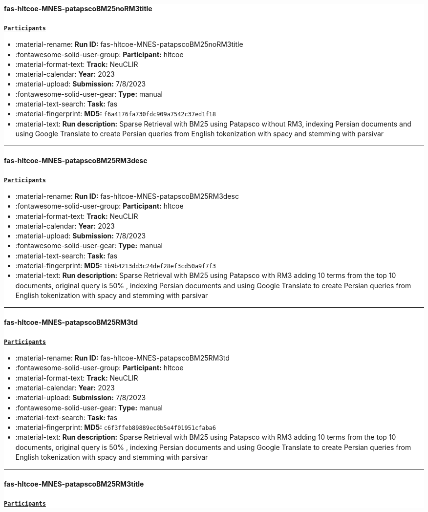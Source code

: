 #### fas-hltcoe-MNES-patapscoBM25noRM3title 
[**`Participants`**](./participants.md#hltcoe) 

- :material-rename: **Run ID:** fas-hltcoe-MNES-patapscoBM25noRM3title 
- :fontawesome-solid-user-group: **Participant:** hltcoe 
- :material-format-text: **Track:** NeuCLIR 
- :material-calendar: **Year:** 2023 
- :material-upload: **Submission:** 7/8/2023 
- :fontawesome-solid-user-gear: **Type:** manual 
- :material-text-search: **Task:** fas 
- :material-fingerprint: **MD5:** `f6a4176fa730fdc909a7542c37ed1f18` 
- :material-text: **Run description:** Sparse Retrieval with BM25 using Patapsco without RM3, indexing Persian documents and using Google Translate to create Persian queries from English tokenization with spacy and stemming with parsivar 

---
#### fas-hltcoe-MNES-patapscoBM25RM3desc 
[**`Participants`**](./participants.md#hltcoe) 

- :material-rename: **Run ID:** fas-hltcoe-MNES-patapscoBM25RM3desc 
- :fontawesome-solid-user-group: **Participant:** hltcoe 
- :material-format-text: **Track:** NeuCLIR 
- :material-calendar: **Year:** 2023 
- :material-upload: **Submission:** 7/8/2023 
- :fontawesome-solid-user-gear: **Type:** manual 
- :material-text-search: **Task:** fas 
- :material-fingerprint: **MD5:** `1b9b4213dd3c24def28ef3cd50a9f7f3` 
- :material-text: **Run description:** Sparse Retrieval with BM25 using Patapsco with RM3 adding 10 terms from the top 10 documents, original query is 50% , indexing Persian documents and using Google Translate to create Persian queries from English tokenization with spacy and stemming with parsivar 

---
#### fas-hltcoe-MNES-patapscoBM25RM3td 
[**`Participants`**](./participants.md#hltcoe) 

- :material-rename: **Run ID:** fas-hltcoe-MNES-patapscoBM25RM3td 
- :fontawesome-solid-user-group: **Participant:** hltcoe 
- :material-format-text: **Track:** NeuCLIR 
- :material-calendar: **Year:** 2023 
- :material-upload: **Submission:** 7/8/2023 
- :fontawesome-solid-user-gear: **Type:** manual 
- :material-text-search: **Task:** fas 
- :material-fingerprint: **MD5:** `c6f3ffeb89889ec0b5e4f01951cfaba6` 
- :material-text: **Run description:** Sparse Retrieval with BM25 using Patapsco with RM3 adding 10 terms from the top 10 documents, original query is 50% , indexing Persian documents and using Google Translate to create Persian queries from English tokenization with spacy and stemming with parsivar 

---
#### fas-hltcoe-MNES-patapscoBM25RM3title 
[**`Participants`**](./participants.md#hltcoe) 
